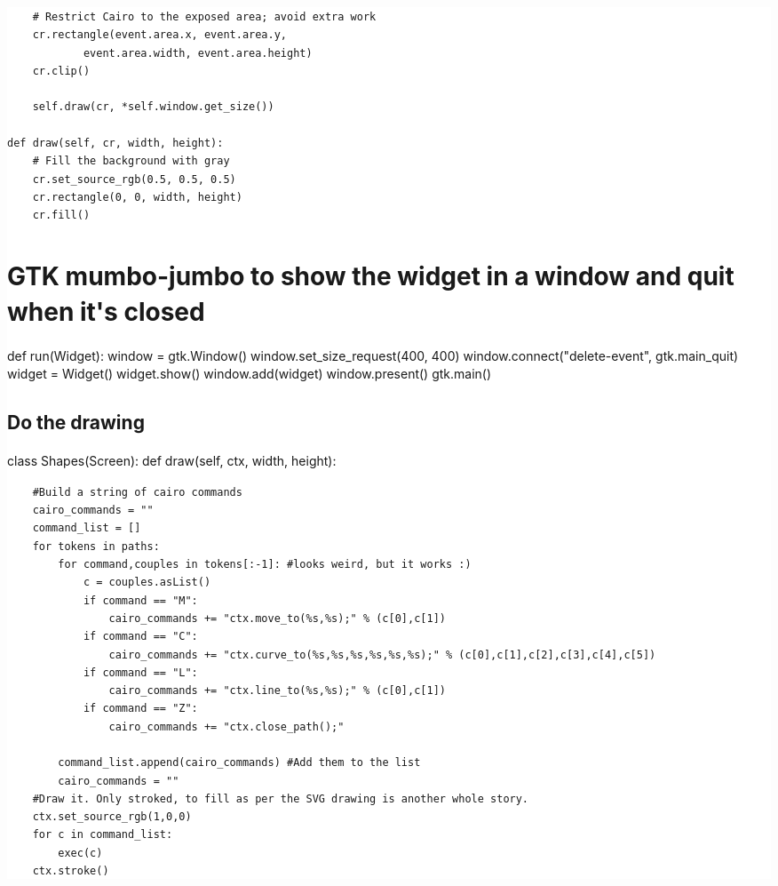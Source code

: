         # Restrict Cairo to the exposed area; avoid extra work
        cr.rectangle(event.area.x, event.area.y,
                event.area.width, event.area.height)
        cr.clip()

        self.draw(cr, *self.window.get_size())

    def draw(self, cr, width, height):
        # Fill the background with gray
        cr.set_source_rgb(0.5, 0.5, 0.5)
        cr.rectangle(0, 0, width, height)
        cr.fill()

# GTK mumbo-jumbo to show the widget in a window and quit when it's closed
def run(Widget):
    window = gtk.Window()
    window.set_size_request(400, 400)
    window.connect("delete-event", gtk.main_quit)
    widget = Widget()
    widget.show()
    window.add(widget)
    window.present()
    gtk.main()

## Do the drawing ##

class Shapes(Screen):
    def draw(self, ctx, width, height):

        #Build a string of cairo commands
        cairo_commands = ""
        command_list = []
        for tokens in paths:
            for command,couples in tokens[:-1]: #looks weird, but it works :)
                c = couples.asList()
                if command == "M":
                    cairo_commands += "ctx.move_to(%s,%s);" % (c[0],c[1])
                if command == "C":
                    cairo_commands += "ctx.curve_to(%s,%s,%s,%s,%s,%s);" % (c[0],c[1],c[2],c[3],c[4],c[5])
                if command == "L":
                    cairo_commands += "ctx.line_to(%s,%s);" % (c[0],c[1])
                if command == "Z":
                    cairo_commands += "ctx.close_path();"

            command_list.append(cairo_commands) #Add them to the list
            cairo_commands = ""
        #Draw it. Only stroked, to fill as per the SVG drawing is another whole story.
        ctx.set_source_rgb(1,0,0)
        for c in command_list:
            exec(c)
        ctx.stroke()
